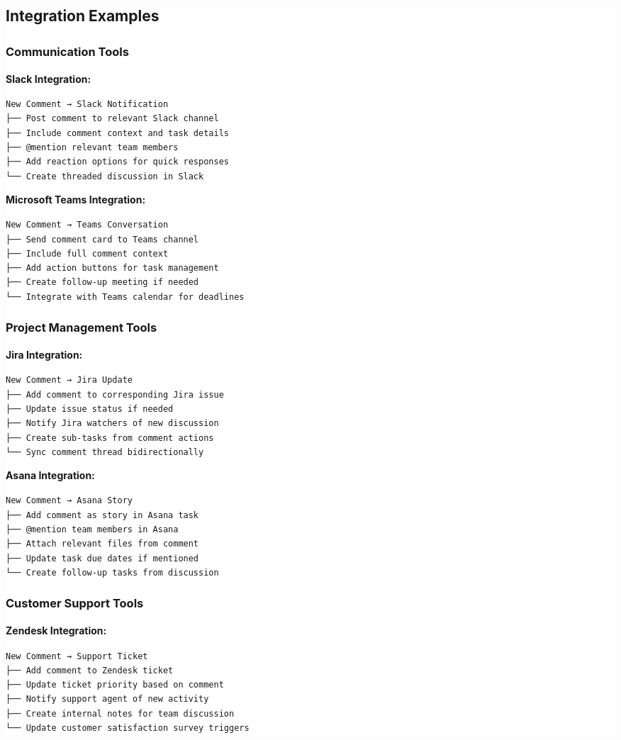 ## Integration Examples

### Communication Tools

**Slack Integration:**
```
New Comment → Slack Notification
├── Post comment to relevant Slack channel
├── Include comment context and task details
├── @mention relevant team members
├── Add reaction options for quick responses
└── Create threaded discussion in Slack
```

**Microsoft Teams Integration:**
```
New Comment → Teams Conversation
├── Send comment card to Teams channel
├── Include full comment context
├── Add action buttons for task management
├── Create follow-up meeting if needed
└── Integrate with Teams calendar for deadlines
```

### Project Management Tools

**Jira Integration:**
```
New Comment → Jira Update
├── Add comment to corresponding Jira issue
├── Update issue status if needed
├── Notify Jira watchers of new discussion
├── Create sub-tasks from comment actions
└── Sync comment thread bidirectionally
```

**Asana Integration:**
```
New Comment → Asana Story
├── Add comment as story in Asana task
├── @mention team members in Asana
├── Attach relevant files from comment
├── Update task due dates if mentioned
└── Create follow-up tasks from discussion
```

### Customer Support Tools

**Zendesk Integration:**
```
New Comment → Support Ticket
├── Add comment to Zendesk ticket
├── Update ticket priority based on comment
├── Notify support agent of new activity
├── Create internal notes for team discussion
└── Update customer satisfaction survey triggers
```
